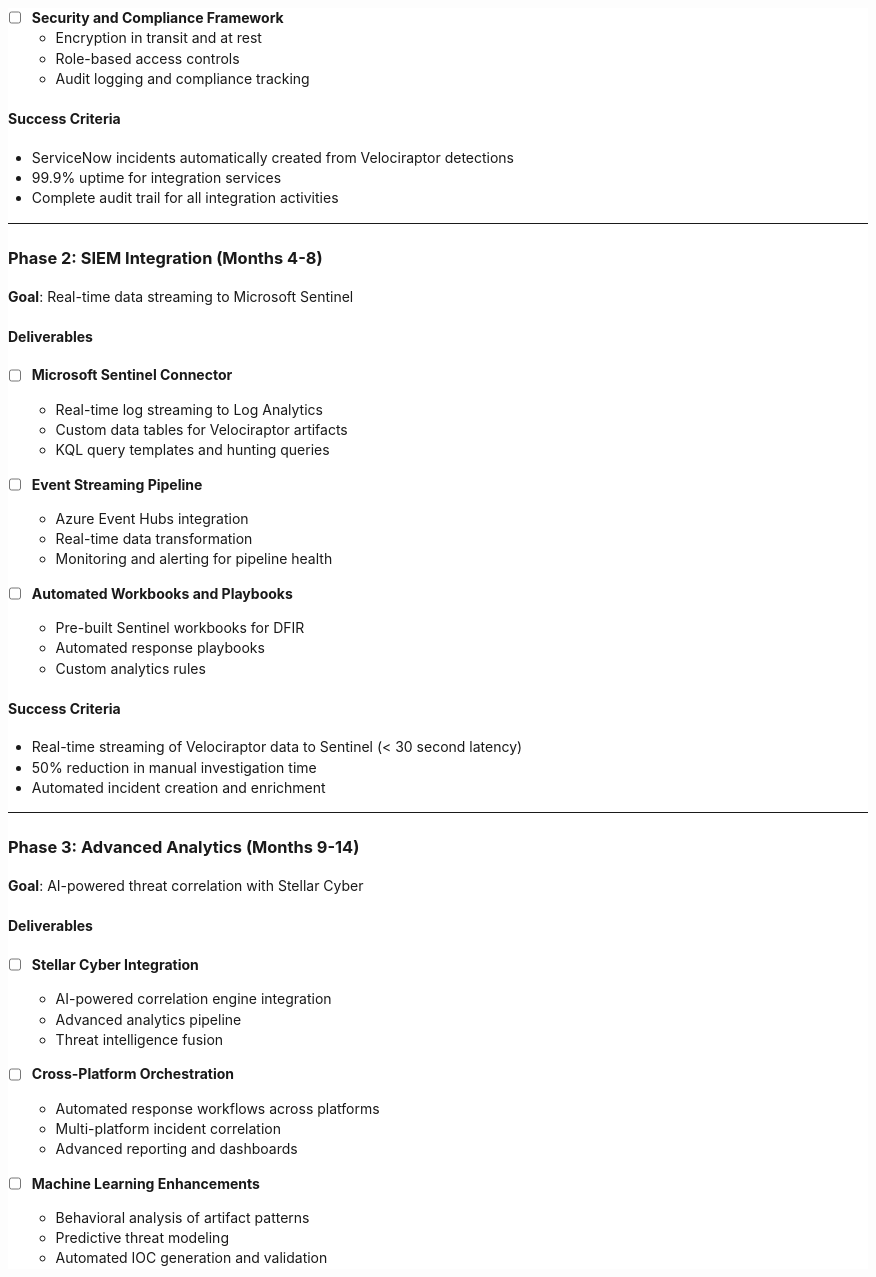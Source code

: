 - [ ] **Security and Compliance Framework**
  - Encryption in transit and at rest
  - Role-based access controls
  - Audit logging and compliance tracking

#### **Success Criteria**
- ServiceNow incidents automatically created from Velociraptor detections
- 99.9% uptime for integration services
- Complete audit trail for all integration activities

---

### **Phase 2: SIEM Integration (Months 4-8)**
**Goal**: Real-time data streaming to Microsoft Sentinel

#### **Deliverables**
- [ ] **Microsoft Sentinel Connector**
  - Real-time log streaming to Log Analytics
  - Custom data tables for Velociraptor artifacts
  - KQL query templates and hunting queries

- [ ] **Event Streaming Pipeline**
  - Azure Event Hubs integration
  - Real-time data transformation
  - Monitoring and alerting for pipeline health

- [ ] **Automated Workbooks and Playbooks**
  - Pre-built Sentinel workbooks for DFIR
  - Automated response playbooks
  - Custom analytics rules

#### **Success Criteria**
- Real-time streaming of Velociraptor data to Sentinel (< 30 second latency)
- 50% reduction in manual investigation time
- Automated incident creation and enrichment

---

### **Phase 3: Advanced Analytics (Months 9-14)**
**Goal**: AI-powered threat correlation with Stellar Cyber

#### **Deliverables**
- [ ] **Stellar Cyber Integration**
  - AI-powered correlation engine integration
  - Advanced analytics pipeline
  - Threat intelligence fusion

- [ ] **Cross-Platform Orchestration**
  - Automated response workflows across platforms
  - Multi-platform incident correlation
  - Advanced reporting and dashboards

- [ ] **Machine Learning Enhancements**
  - Behavioral analysis of artifact patterns
  - Predictive threat modeling
  - Automated IOC generation and validation
